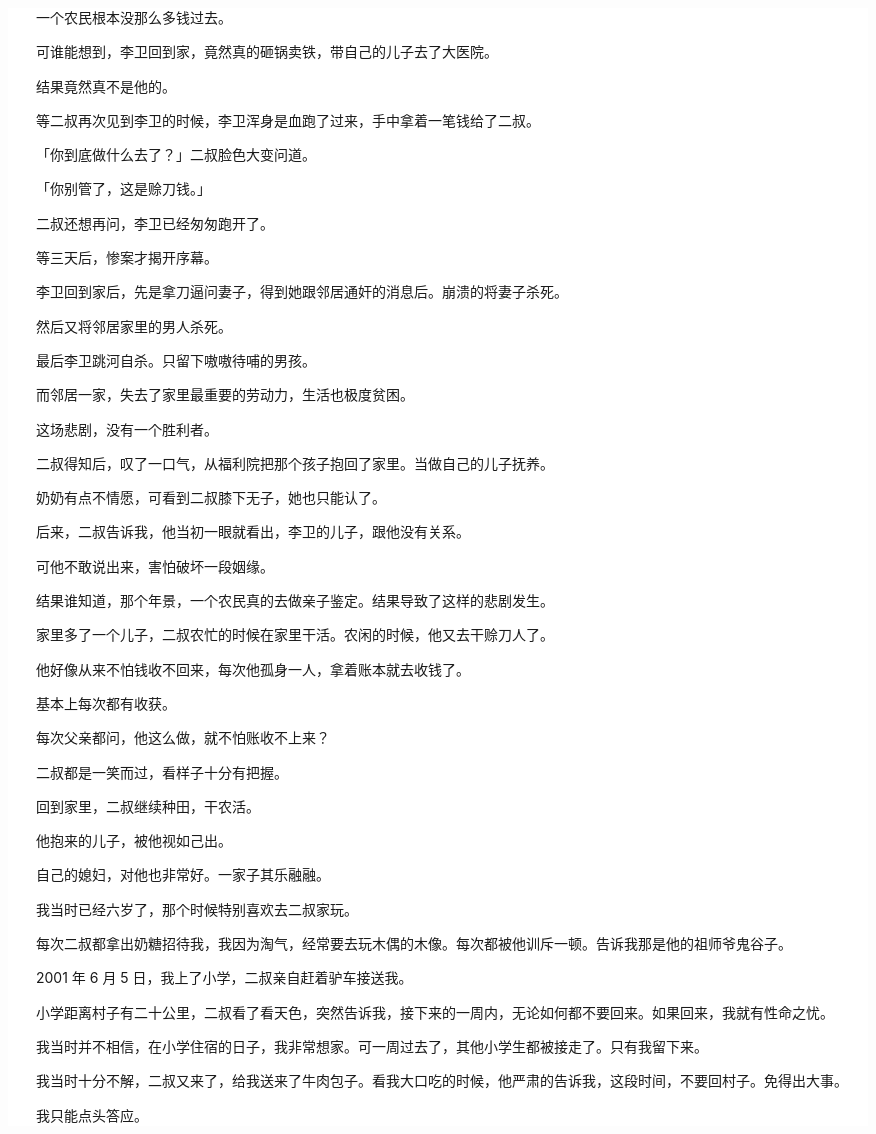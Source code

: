 &emsp;&emsp;一个农民根本没那么多钱过去。  
  
&emsp;&emsp;可谁能想到，李卫回到家，竟然真的砸锅卖铁，带自己的儿子去了大医院。  
  
&emsp;&emsp;结果竟然真不是他的。  
  
&emsp;&emsp;等二叔再次见到李卫的时候，李卫浑身是血跑了过来，手中拿着一笔钱给了二叔。  
  
&emsp;&emsp;「你到底做什么去了？」二叔脸色大变问道。  
  
&emsp;&emsp;「你别管了，这是赊刀钱。」  
  
&emsp;&emsp;二叔还想再问，李卫已经匆匆跑开了。  
  
&emsp;&emsp;等三天后，惨案才揭开序幕。  
  
&emsp;&emsp;李卫回到家后，先是拿刀逼问妻子，得到她跟邻居通奸的消息后。崩溃的将妻子杀死。  
  
&emsp;&emsp;然后又将邻居家里的男人杀死。  
  
&emsp;&emsp;最后李卫跳河自杀。只留下嗷嗷待哺的男孩。  
  
&emsp;&emsp;而邻居一家，失去了家里最重要的劳动力，生活也极度贫困。  
  
&emsp;&emsp;这场悲剧，没有一个胜利者。  
  
&emsp;&emsp;二叔得知后，叹了一口气，从福利院把那个孩子抱回了家里。当做自己的儿子抚养。  
  
&emsp;&emsp;奶奶有点不情愿，可看到二叔膝下无子，她也只能认了。  
  
&emsp;&emsp;后来，二叔告诉我，他当初一眼就看出，李卫的儿子，跟他没有关系。  
  
&emsp;&emsp;可他不敢说出来，害怕破坏一段姻缘。  
  
&emsp;&emsp;结果谁知道，那个年景，一个农民真的去做亲子鉴定。结果导致了这样的悲剧发生。  
  
&emsp;&emsp;家里多了一个儿子，二叔农忙的时候在家里干活。农闲的时候，他又去干赊刀人了。  
  
&emsp;&emsp;他好像从来不怕钱收不回来，每次他孤身一人，拿着账本就去收钱了。  
  
&emsp;&emsp;基本上每次都有收获。  
  
&emsp;&emsp;每次父亲都问，他这么做，就不怕账收不上来？  
  
&emsp;&emsp;二叔都是一笑而过，看样子十分有把握。  
  
&emsp;&emsp;回到家里，二叔继续种田，干农活。  
  
&emsp;&emsp;他抱来的儿子，被他视如己出。  
  
&emsp;&emsp;自己的媳妇，对他也非常好。一家子其乐融融。  
  
&emsp;&emsp;我当时已经六岁了，那个时候特别喜欢去二叔家玩。  
  
&emsp;&emsp;每次二叔都拿出奶糖招待我，我因为淘气，经常要去玩木偶的木像。每次都被他训斥一顿。告诉我那是他的祖师爷鬼谷子。  
  
&emsp;&emsp;2001 年 6 月 5 日，我上了小学，二叔亲自赶着驴车接送我。  
  
&emsp;&emsp;小学距离村子有二十公里，二叔看了看天色，突然告诉我，接下来的一周内，无论如何都不要回来。如果回来，我就有性命之忧。  
  
&emsp;&emsp;我当时并不相信，在小学住宿的日子，我非常想家。可一周过去了，其他小学生都被接走了。只有我留下来。  
  
&emsp;&emsp;我当时十分不解，二叔又来了，给我送来了牛肉包子。看我大口吃的时候，他严肃的告诉我，这段时间，不要回村子。免得出大事。  
  
&emsp;&emsp;我只能点头答应。  
  